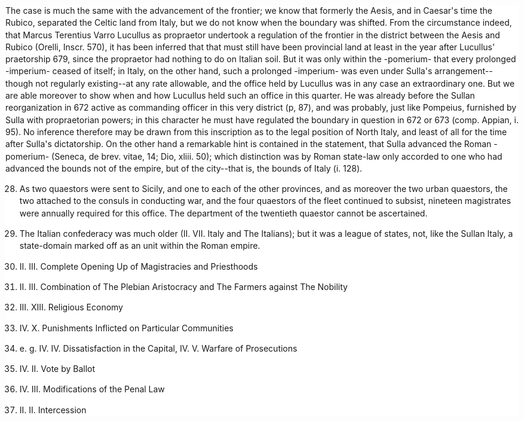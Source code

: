 The case is much the same with the advancement of the frontier;
we know that formerly the Aesis, and in Caesar's time the Rubico,
separated the Celtic land from Italy, but we do not know when the
boundary was shifted.  From the circumstance indeed, that Marcus
Terentius Varro Lucullus as propraetor undertook a regulation of
the frontier in the district between the Aesis and Rubico (Orelli,
Inscr. 570), it has been inferred that that must still have been
provincial land at least in the year after Lucullus' praetorship 679,
since the propraetor had nothing to do on Italian soil.  But it was
only within the -pomerium- that every prolonged -imperium- ceased of
itself; in Italy, on the other hand, such a prolonged -imperium- was
even under Sulla's arrangement--though not regularly existing--at
any rate allowable, and the office held by Lucullus was in any case
an extraordinary one.  But we are able moreover to show when and
how Lucullus held such an office in this quarter.  He was already
before the Sullan reorganization in 672 active as commanding
officer in this very district (p, 87), and was probably, just like
Pompeius, furnished by Sulla with propraetorian powers; in this
character he must have regulated the boundary in question in 672
or 673 (comp. Appian, i. 95).  No inference therefore may be drawn
from this inscription as to the legal position of North Italy, and
least of all for the time after Sulla's dictatorship.  On the other
hand a remarkable hint is contained in the statement, that Sulla
advanced the Roman -pomerium- (Seneca, de brev. vitae, 14; Dio,
xliii. 50); which distinction was by Roman state-law only accorded
to one who had advanced the bounds not of the empire, but of the
city--that is, the bounds of Italy (i. 128).

28.  As two quaestors were sent to Sicily, and one to each of the
other provinces, and as moreover the two urban quaestors, the two
attached to the consuls in conducting war, and the four quaestors
of the fleet continued to subsist, nineteen magistrates were
annually required for this office.  The department of the twentieth
quaestor cannot be ascertained.

29.  The Italian confederacy was much older (II. VII. Italy and
The Italians); but it was a league of states, not, like the Sullan
Italy, a state-domain marked off as an unit within the Roman empire.

30.  II. III. Complete Opening Up of Magistracies and Priesthoods

31.  II. III. Combination of The Plebian Aristocracy and The Farmers
against The Nobility

32.  III. XIII. Religious Economy

33.  IV. X. Punishments Inflicted on Particular Communities

34.  e. g. IV. IV. Dissatisfaction in the Capital, IV. V. Warfare of
Prosecutions

35.  IV. II. Vote by Ballot

36.  IV. III. Modifications of the Penal Law

37.  II. II. Intercession

